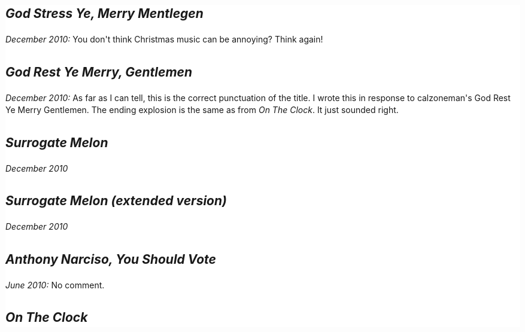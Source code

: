
## *God Stress Ye, Merry Mentlegen*

<l-music src-ogg="/files/music/Synthmaster Lumpy - God Stress Ye, Merry Mentlegen.ogg" src-mp3="/files/music/Synthmaster Lumpy - God Stress Ye, Merry Mentlegen.mp3">

*December 2010:* You don't think Christmas music can be annoying? Think again!

</l-music>


## *God Rest Ye Merry, Gentlemen*

<l-music src-ogg="/files/music/Synthmaster Lumpy - God Rest Ye Merry, Gentlemen.ogg" src-mp3="/files/music/Synthmaster Lumpy - God Rest Ye Merry, Gentlemen.mp3">

*December 2010:* As far as I can tell, this is the correct punctuation of the
title.  I wrote this in response to calzoneman's God Rest Ye Merry Gentlemen.
The ending explosion is the same as from *On The Clock*. It just sounded right.

</l-music>


## *Surrogate Melon*

<l-music src-ogg="/files/music/Synthmaster Lumpy - Surrogate Melon.ogg" src-mp3="/files/music/Synthmaster Lumpy - Surrogate Melon.mp3">

*December 2010*

</l-music>


## *Surrogate Melon (extended version)*

<l-music src-mp3="/files/music/Synthmaster Lumpy - Surrogate Melon (extended version).mp3">

*December 2010*

</l-music>


## *Anthony Narciso, You Should Vote*

<l-music src-ogg="/files/music/Synthmaster Lumpy - Anthony Narciso, You Should Vote.ogg" src-mp3="/files/music/Synthmaster Lumpy - Anthony Narciso, You Should Vote.mp3">

*June 2010:* No comment.

</l-music>


## *On The Clock*

<l-music src-ogg="/files/music/Synthmaster Lumpy - On The Clock.ogg" src-mp3="/files/music/Synthmaster Lumpy - On The Clock.mp3" license=none>
